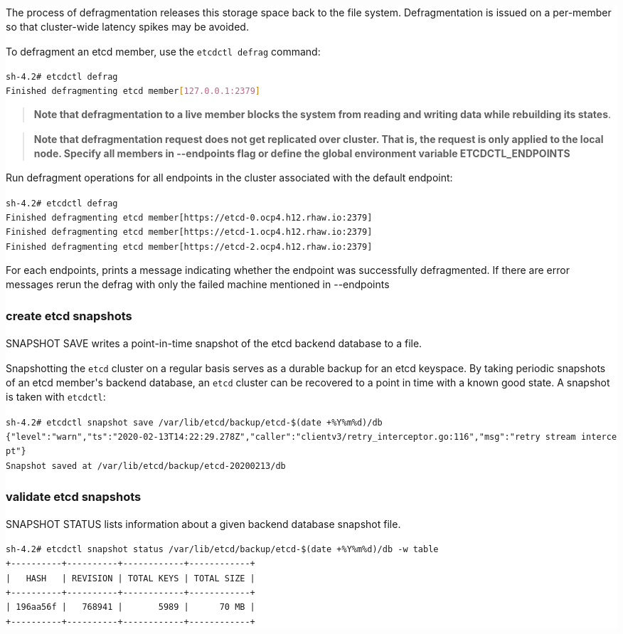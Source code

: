 The process of defragmentation releases this storage space back to the file system. Defragmentation is issued on a per-member so that cluster-wide latency spikes may be avoided.

To defragment an etcd member, use the `etcdctl defrag` command:

```sh
sh-4.2# etcdctl defrag
Finished defragmenting etcd member[127.0.0.1:2379]
```

> **Note that defragmentation to a live member blocks the system from reading and writing data while rebuilding its states**.

> **Note that defragmentation request does not get replicated over cluster. That is, the request is only applied to the local node. Specify all members in --endpoints flag or define the global environment variable ETCDCTL_ENDPOINTS**

Run defragment operations for all endpoints in the cluster associated with the default endpoint:

```
sh-4.2# etcdctl defrag          
Finished defragmenting etcd member[https://etcd-0.ocp4.h12.rhaw.io:2379]
Finished defragmenting etcd member[https://etcd-1.ocp4.h12.rhaw.io:2379]
Finished defragmenting etcd member[https://etcd-2.ocp4.h12.rhaw.io:2379]
```

For each endpoints, prints a message indicating whether the endpoint was successfully defragmented.
If there are error messages rerun the defrag with only the failed machine mentioned in --endpoints

### create etcd snapshots

SNAPSHOT SAVE writes a point-in-time snapshot of the etcd backend database to a file.

Snapshotting the `etcd` cluster on a regular basis serves as a durable backup for an etcd keyspace. By taking periodic snapshots of an etcd member's backend database, an `etcd` cluster can be recovered to a point in time with a known good state.
A snapshot is taken with `etcdctl`:

```
sh-4.2# etcdctl snapshot save /var/lib/etcd/backup/etcd-$(date +%Y%m%d)/db
{"level":"warn","ts":"2020-02-13T14:22:29.278Z","caller":"clientv3/retry_interceptor.go:116","msg":"retry stream intercept"}
Snapshot saved at /var/lib/etcd/backup/etcd-20200213/db
```

### validate etcd snapshots

SNAPSHOT STATUS lists information about a given backend database snapshot file.

```
sh-4.2# etcdctl snapshot status /var/lib/etcd/backup/etcd-$(date +%Y%m%d)/db -w table
+----------+----------+------------+------------+
|   HASH   | REVISION | TOTAL KEYS | TOTAL SIZE |
+----------+----------+------------+------------+
| 196aa56f |   768941 |       5989 |      70 MB |
+----------+----------+------------+------------+
```
